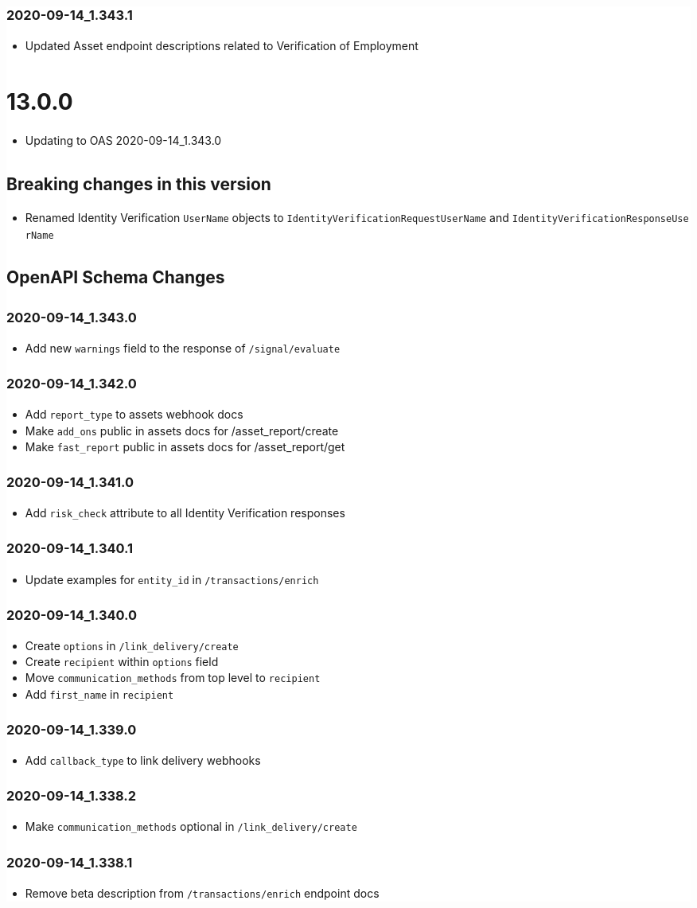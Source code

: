 ### 2020-09-14_1.343.1

- Updated Asset endpoint descriptions related to Verification of Employment

# 13.0.0

- Updating to OAS 2020-09-14_1.343.0

## Breaking changes in this version

- Renamed Identity Verification `UserName` objects to `IdentityVerificationRequestUserName` and `IdentityVerificationResponseUserName`

## OpenAPI Schema Changes

### 2020-09-14_1.343.0

- Add new `warnings` field to the response of `/signal/evaluate`

### 2020-09-14_1.342.0

- Add `report_type` to assets webhook docs
- Make `add_ons` public in assets docs for /asset_report/create
- Make `fast_report` public in assets docs for /asset_report/get

### 2020-09-14_1.341.0

- Add `risk_check` attribute to all Identity Verification responses

### 2020-09-14_1.340.1

- Update examples for `entity_id` in `/transactions/enrich`

### 2020-09-14_1.340.0

- Create `options` in `/link_delivery/create`
- Create `recipient` within `options` field
- Move `communication_methods` from top level to `recipient`
- Add `first_name` in `recipient`

### 2020-09-14_1.339.0

- Add `callback_type` to link delivery webhooks

### 2020-09-14_1.338.2

- Make `communication_methods` optional in `/link_delivery/create`

### 2020-09-14_1.338.1

- Remove beta description from `/transactions/enrich` endpoint docs
